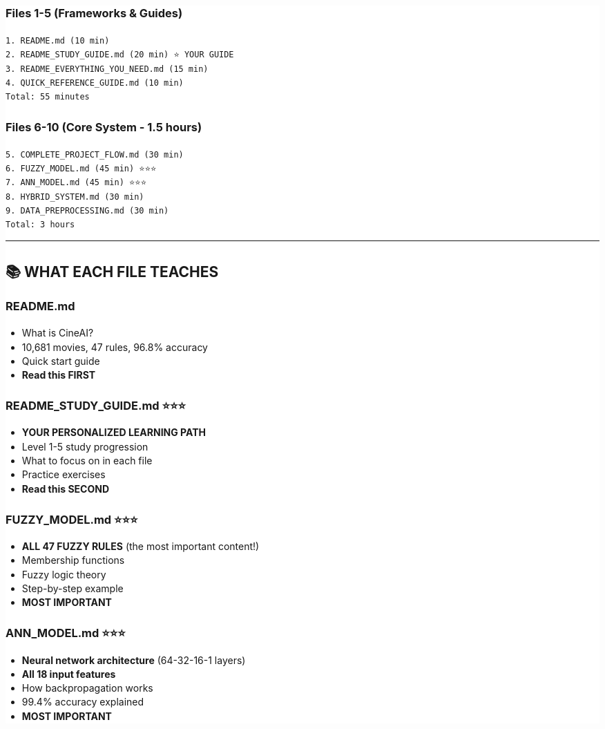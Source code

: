 ### Files 1-5 (Frameworks & Guides)
```
1. README.md (10 min)
2. README_STUDY_GUIDE.md (20 min) ⭐ YOUR GUIDE
3. README_EVERYTHING_YOU_NEED.md (15 min)
4. QUICK_REFERENCE_GUIDE.md (10 min)
Total: 55 minutes
```

### Files 6-10 (Core System - 1.5 hours)
```
5. COMPLETE_PROJECT_FLOW.md (30 min)
6. FUZZY_MODEL.md (45 min) ⭐⭐⭐
7. ANN_MODEL.md (45 min) ⭐⭐⭐
8. HYBRID_SYSTEM.md (30 min)
9. DATA_PREPROCESSING.md (30 min)
Total: 3 hours
```

---

## 📚 WHAT EACH FILE TEACHES

### README.md
- What is CineAI?
- 10,681 movies, 47 rules, 96.8% accuracy
- Quick start guide
- **Read this FIRST**

### README_STUDY_GUIDE.md ⭐⭐⭐
- **YOUR PERSONALIZED LEARNING PATH**
- Level 1-5 study progression
- What to focus on in each file
- Practice exercises
- **Read this SECOND**

### FUZZY_MODEL.md ⭐⭐⭐
- **ALL 47 FUZZY RULES** (the most important content!)
- Membership functions
- Fuzzy logic theory
- Step-by-step example
- **MOST IMPORTANT**

### ANN_MODEL.md ⭐⭐⭐
- **Neural network architecture** (64-32-16-1 layers)
- **All 18 input features**
- How backpropagation works
- 99.4% accuracy explained
- **MOST IMPORTANT**
